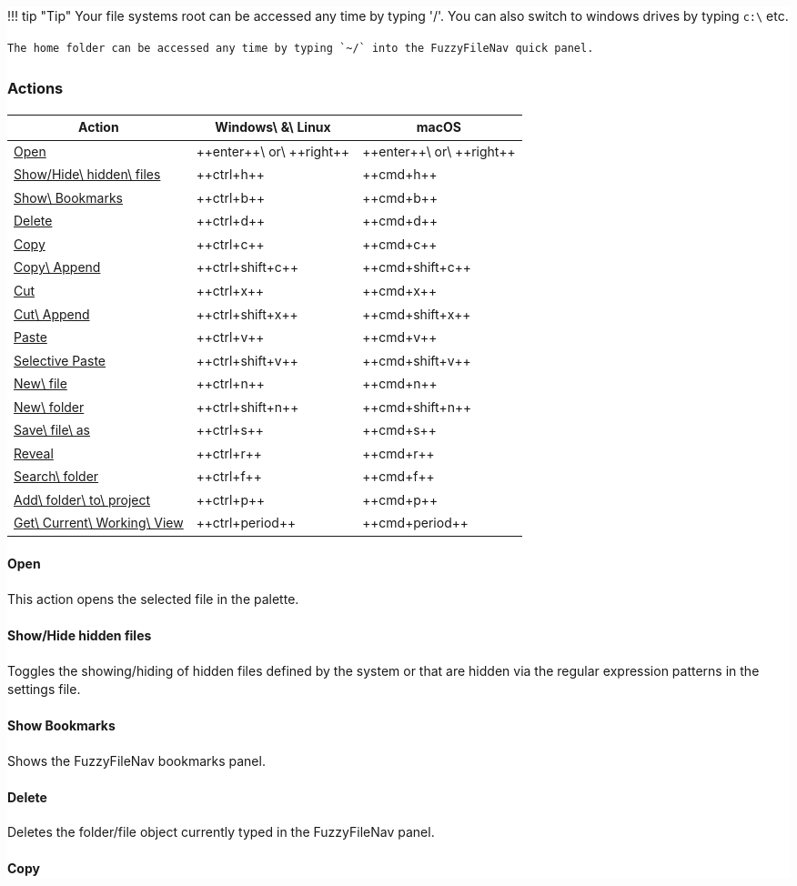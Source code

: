 !!! tip "Tip"
    Your file systems root can be accessed any time by typing '/'.  You can also switch to windows drives by typing
    `c:\` etc.

    The home folder can be accessed any time by typing `~/` into the FuzzyFileNav quick panel.

### Actions

Action                                                   | Windows\ &amp;\ Linux    | macOS
-------------------------------------------------------- | ------------------------ | -----
[Open](#open)                                            | ++enter++\ or\ ++right++ | ++enter++\ or\ ++right++
[Show/Hide\ hidden\ files](#show-hide-hidden-files)      | ++ctrl+h++               | ++cmd+h++
[Show\ Bookmarks](#show-bookmarks)                       | ++ctrl+b++               | ++cmd+b++
[Delete](#delete)                                        | ++ctrl+d++               | ++cmd+d++
[Copy](#copy)                                            | ++ctrl+c++               | ++cmd+c++
[Copy\ Append](#copy-append)                             | ++ctrl+shift+c++         | ++cmd+shift+c++
[Cut](#cut)                                              | ++ctrl+x++               | ++cmd+x++
[Cut\ Append](#cut-append)                               | ++ctrl+shift+x++         | ++cmd+shift+x++
[Paste](#paste)                                          | ++ctrl+v++               | ++cmd+v++
[Selective Paste](#selective-paste)                      | ++ctrl+shift+v++         | ++cmd+shift+v++
[New\ file](#new-file)                                   | ++ctrl+n++               | ++cmd+n++
[New\ folder](#new-folder)                               | ++ctrl+shift+n++         | ++cmd+shift+n++
[Save\ file\ as](#save-file-as)                          | ++ctrl+s++               | ++cmd+s++
[Reveal](#reveal)                                        | ++ctrl+r++               | ++cmd+r++
[Search\ folder](#search-folder)                         | ++ctrl+f++               | ++cmd+f++
[Add\ folder\ to\ project](#add-folder-to-project)       | ++ctrl+p++               | ++cmd+p++
[Get\ Current\ Working\ View](#get-current-working-view) | ++ctrl+period++          | ++cmd+period++

#### Open

This action opens the selected file in the palette.

#### Show/Hide hidden files

Toggles the showing/hiding of hidden files defined by the system or that are hidden via the regular expression patterns
in the settings file.

#### Show Bookmarks

Shows the FuzzyFileNav bookmarks panel.

#### Delete

Deletes the folder/file object currently typed in the FuzzyFileNav panel.

#### Copy
